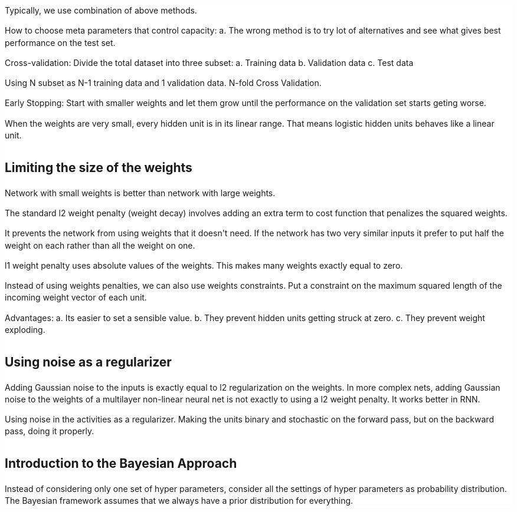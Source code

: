 Typically, we use combination of above methods.

How to choose meta parameters that control capacity:
a. The wrong method is to try lot of alternatives and see what gives best performance on the test set.

Cross-validation:
Divide the total dataset into three subset:
a. Training data
b. Validation data
c. Test data

Using N subset as N-1 training data and 1 validation data. N-fold Cross Validation.

Early Stopping:
Start with smaller weights and let them grow until the performance on the validation set starts geting worse.

When the weights are very small, every hidden unit is in its linear range. That means logistic hidden units behaves like a linear unit.

Limiting the size of the weights
--------------------------------
Network with small weights is better than network with large weights.

The standard l2 weight penalty (weight decay) involves adding an extra term to cost function that penalizes the squared weights.

It prevents the network from using weights that it doesn't need.
If the network has two very similar inputs it prefer to put half the weight on each rather than all the weight on one.

l1 weight penalty uses absolute values of the weights. This makes many weights exactly equal to zero.

Instead of using weights penalties, we can also use weights constraints.
Put a constraint on the maximum squared length of the incoming weight vector of each unit.

Advantages:
a. Its easier to set a sensible value.
b. They prevent hidden units getting struck at zero.
c. They prevent weight exploding.

Using noise as a regularizer
----------------------------
Adding Gaussian noise to the inputs is exactly equal to l2 regularization on the weights.
In more complex nets, adding Gaussian noise to the weights of a multilayer non-linear neural net is not exactly to using a l2 weight penalty.
It works better in RNN.

Using noise in the activities as a regularizer.
Making the units binary and stochastic on the forward pass, but on the backward pass, doing it properly.

Introduction to the Bayesian Approach
-------------------------------------
Instead of considering only one set of hyper parameters, consider all the settings of hyper parameters as probability distribution.
The Bayesian framework assumes that we always have a prior distribution for everything.
